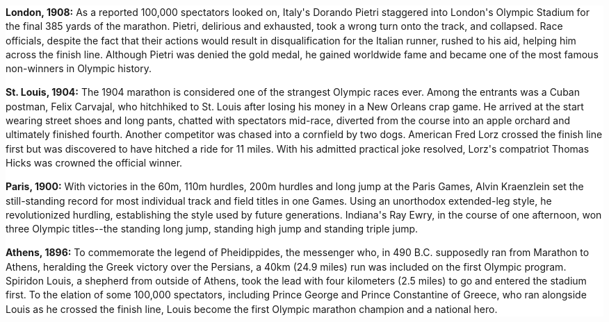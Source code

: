 **London, 1908:** As a reported 100,000 spectators looked on, Italy's Dorando Pietri staggered into London's Olympic Stadium for the final 385 yards of the marathon. Pietri, delirious and exhausted, took a wrong turn onto the track, and collapsed. Race officials, despite the fact that their actions would result in disqualification for the Italian runner, rushed to his aid, helping him across the finish line. Although Pietri was denied the gold medal, he gained worldwide fame and became one of the most famous non-winners in Olympic history.

**St. Louis, 1904:** The 1904 marathon is considered one of the strangest Olympic races ever. Among the entrants was a Cuban postman, Felix Carvajal, who hitchhiked to St. Louis after losing his money in a New Orleans crap game. He arrived at the start wearing street shoes and long pants, chatted with spectators mid-race, diverted from the course into an apple orchard and ultimately finished fourth. Another competitor was chased into a cornfield by two dogs. American Fred Lorz crossed the finish line first but was discovered to have hitched a ride for 11 miles. With his admitted practical joke resolved, Lorz's compatriot Thomas Hicks was crowned the official winner.

**Paris, 1900:** With victories in the 60m, 110m hurdles, 200m hurdles and long jump at the Paris Games, Alvin Kraenzlein set the still-standing record for most individual track and field titles in one Games. Using an unorthodox extended-leg style, he revolutionized hurdling, establishing the style used by future generations. Indiana's Ray Ewry, in the course of one afternoon, won three Olympic titles--the standing long jump, standing high jump and standing triple jump.

**Athens, 1896:** To commemorate the legend of Pheidippides, the messenger who, in 490 B.C. supposedly ran from Marathon to Athens, heralding the Greek victory over the Persians, a 40km (24.9 miles) run was included on the first Olympic program. Spiridon Louis, a shepherd from outside of Athens, took the lead with four kilometers (2.5 miles) to go and entered the stadium first. To the elation of some 100,000 spectators, including Prince George and Prince Constantine of Greece, who ran alongside Louis as he crossed the finish line, Louis become the first Olympic marathon champion and a national hero.



